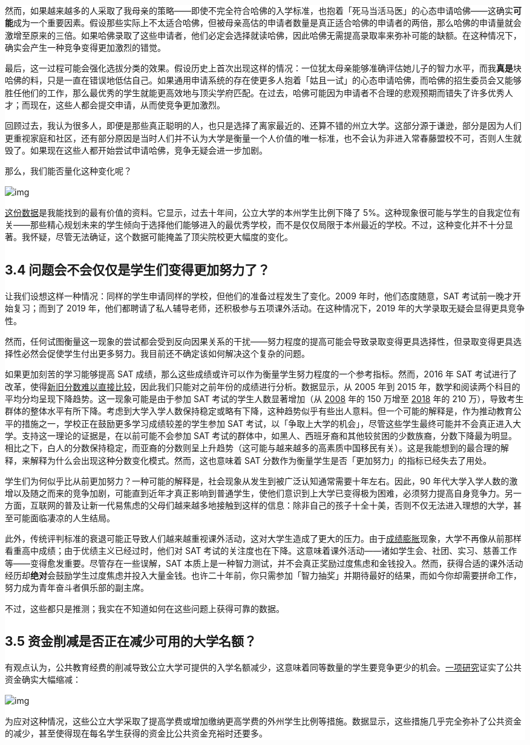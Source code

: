 然而，如果越来越多的人采取了我母亲的策略——即使不完全符合哈佛的入学标准，也抱着「死马当活马医」的心态申请哈佛——这确实**可能**成为一个重要因素。假设那些实际上不太适合哈佛，但被母亲高估的申请者数量是真正适合哈佛的申请者的两倍，那么哈佛的申请量就会激增至原来的三倍。如果哈佛录取了这些申请者，他们必定会选择就读哈佛，因此哈佛无需提高录取率来弥补可能的缺额。在这种情况下，确实会产生一种竞争变得更加激烈的错觉。

最后，这一过程可能会强化选拔分类的效果。假设历史上首次出现这样的情况：一位犹太母亲能够准确评估她儿子的智力水平，而我**真是**块哈佛的料，只是一直在错误地低估自己。如果通用申请系统的存在使更多人抱着「姑且一试」的心态申请哈佛，而哈佛的招生委员会又能够胜任他们的工作，那么最优秀的学生就能更高效地与顶尖学府匹配。在过去，哈佛可能因为申请者不合理的悲观预期而错失了许多优秀人才；而现在，这些人都会提交申请，从而使竞争更加激烈。

回顾过去，我认为很多人，即便是那些真正聪明的人，也只是选择了离家最近的、还算不错的州立大学。这部分源于谦逊，部分是因为人们更重视家庭和社区，还有部分原因是当时人们并不认为大学是衡量一个人价值的唯一标准，也不会认为非进入常春藤盟校不可，否则人生就毁了。如果现在这些人都开始尝试申请哈佛，竞争无疑会进一步加剧。

那么，我们能否量化这种变化呢？

![img](https://slatestarcodex.com/blog_images/college_stateschols.png)

[这份数据](https://trends.collegeboard.org/college-pricing/figures-tables/percentage-first-time-students-public-four-year-institutions-who-are-state-residents-fall)是我能找到的最有价值的资料。它显示，过去十年间，公立大学的本州学生比例下降了 5%。这种现象很可能与学生的自我定位有关——那些精心规划未来的学生倾向于选择他们能够进入的最优秀学校，而不是仅仅局限于本州最近的学校。不过，这种变化并不十分显著。我怀疑，尽管无法确证，这个数据可能掩盖了顶尖院校更大幅度的变化。

## 3.4 问题会不会仅仅是学生们变得更加努力了？

让我们设想这样一种情况：同样的学生申请同样的学校，但他们的准备过程发生了变化。2009 年时，他们态度随意，SAT 考试前一晚才开始复习；而到了 2019 年，他们都聘请了私人辅导老师，还积极参与五项课外活动。在这种情况下，2019 年的大学录取无疑会显得更具竞争性。

然而，任何试图衡量这一现象的尝试都会受到反向因果关系的干扰——努力程度的提高可能会导致录取变得更具选择性，但录取变得更具选择性必然会促使学生付出更多努力。我目前还不确定该如何解决这个复杂的问题。

如果更加刻苦的学习能够提高 SAT 成绩，那么这些成绩或许可以作为衡量学生努力程度的一个参考指标。然而，2016 年 SAT 考试进行了改革，使得[新旧分数难以直接比较](https://blog.prepscholar.com/average-sat-scores-over-time)，因此我们只能对之前年份的成绩进行分析。数据显示，从 2005 年到 2015 年，数学和阅读两个科目的平均分均呈现下降趋势。这一现象可能是由于参加 SAT 考试的学生人数显著增加（从 [2008](http://secure-media.collegeboard.org/digitalServices/pdf/research/Total_Group_Report_CBS_08.pdf) 年的 150 万增至 [2018](https://reports.collegeboard.org/sat-suite-program-results/class-2018-results) 年的 210 万），导致考生群体的整体水平有所下降。考虑到大学入学人数保持稳定或略有下降，这种趋势似乎有些出人意料。但一个可能的解释是，作为推动教育公平的措施之一，学校正在鼓励更多学习成绩较差的学生参加 SAT 考试，以「争取上大学的机会」，尽管这些学生最终可能并不会真正进入大学。支持这一理论的证据是，在以前可能不会参加 SAT 考试的群体中，如黑人、西班牙裔和其他较贫困的少数族裔，分数下降最为明显。相比之下，白人的分数保持稳定，而亚裔的分数则呈上升趋势（这可能与越来越多的高素质中国移民有关）。这是我能想到的最合理的解释，来解释为什么会出现这种分数变化模式。然而，这也意味着 SAT 分数作为衡量学生是否「更加努力」的指标已经失去了用处。

学生们为何似乎比从前更加努力？一种可能的解释是，社会现象从发生到被广泛认知通常需要十年左右。因此，90 年代大学入学人数的激增以及随之而来的竞争加剧，可能直到近年才真正影响到普通学生，使他们意识到上大学已变得极为困难，必须努力提高自身竞争力。另一方面，互联网的普及让新一代易焦虑的父母们越来越多地接触到这样的信息：除非自己的孩子十全十美，否则不仅无法进入理想的大学，甚至可能面临凄凉的人生结局。

此外，传统评判标准的衰退可能正导致人们越来越重视课外活动，这对大学生造成了更大的压力。由于[成绩膨胀](https://www.theatlantic.com/education/archive/2017/08/suburban-grade-inflation/536595/)现象，大学不再像从前那样看重高中成绩；由于优绩主义已经过时，他们对 SAT 考试的关注度也在下降。这意味着课外活动——诸如学生会、社团、实习、慈善工作等——变得愈发重要。尽管存在一些误解，SAT 本质上是一种智力测试，并不会真正奖励过度焦虑和金钱投入。然而，获得合适的课外活动经历却**绝对**会鼓励学生过度焦虑并投入大量金钱。也许二十年前，你只需参加「智力抽奖」并期待最好的结果，而如今你却需要拼命工作，努力成为青年奋斗者俱乐部的副主席。

不过，这些都只是推测；我实在不知道如何在这些问题上获得可靠的数据。

## 3.5 资金削减是否正在减少可用的大学名额？

有观点认为，公共教育经费的削减导致公立大学可提供的入学名额减少，这意味着同等数量的学生要竞争更少的机会。[一项研究](https://www.amacad.org/publication/public-research-universities-recommitting-lincolns-vision-educational-compact-21st/section/3)证实了公共资金确实大幅缩减：

![img](https://slatestarcodex.com/blog_images/college_publicunis.jpg)

为应对这种情况，这些公立大学采取了提高学费或增加缴纳更高学费的外州学生比例等措施。数据显示，这些措施几乎完全弥补了公共资金的减少，甚至使得现在每名学生获得的资金比公共资金充裕时还要多。
